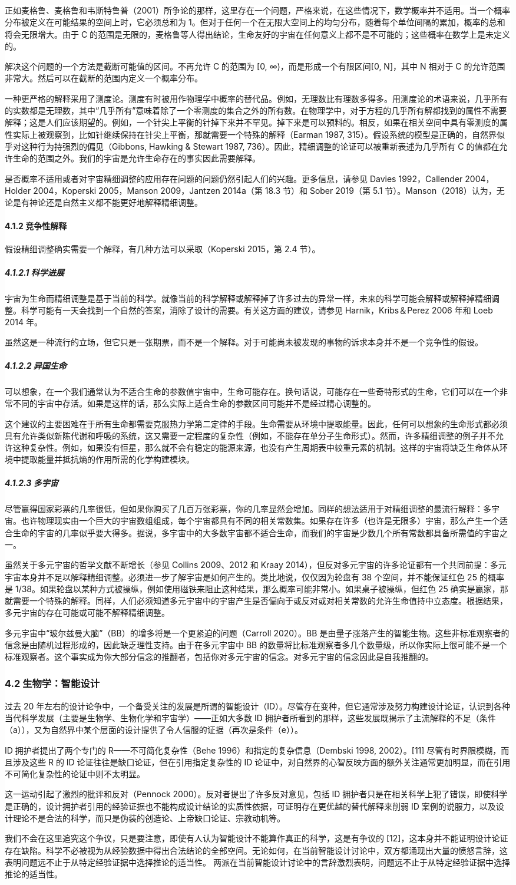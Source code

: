 正如麦格鲁、麦格鲁和韦斯特鲁普（2001）所争论的那样，这里存在一个问题，严格来说，在这些情况下，数学概率并不适用。当一个概率分布被定义在可能结果的空间上时，它必须总和为 1。但对于任何一个在无限大空间上的均匀分布，随着每个单位间隔的累加，概率的总和将会无限增大。由于 C 的范围是无限的，麦格鲁等人得出结论，生命友好的宇宙在任何意义上都不是不可能的；这些概率在数学上是未定义的。

解决这个问题的一个方法是截断可能值的区间。不再允许 C 的范围为 [0, ∞)，而是形成一个有限区间[0, N]，其中 N 相对于 C 的允许范围非常大。然后可以在截断的范围内定义一个概率分布。

一种更严格的解释采用了测度论。测度有时被用作物理学中概率的替代品。例如，无理数比有理数多得多。用测度论的术语来说，几乎所有的实数都是无理数，其中“几乎所有”意味着除了一个零测度的集合之外的所有数。在物理学中，对于方程的几乎所有解都找到的属性不需要解释；这是人们应该期望的。例如，一个针尖上平衡的针掉下来并不罕见。掉下来是可以预料的。相反，如果在相关空间中具有零测度的属性实际上被观察到，比如针继续保持在针尖上平衡，那就需要一个特殊的解释（Earman 1987, 315）。假设系统的模型是正确的，自然界似乎对这种行为持强烈的偏见（Gibbons, Hawking & Stewart 1987, 736）。因此，精细调整的论证可以被重新表述为几乎所有 C 的值都在允许生命的范围之外。我们的宇宙是允许生命存在的事实因此需要解释。

是否概率不适用或者对宇宙精细调整的应用存在问题的问题仍然引起人们的兴趣。更多信息，请参见 Davies 1992，Callender 2004，Holder 2004，Koperski 2005，Manson 2009，Jantzen 2014a（第 18.3 节）和 Sober 2019（第 5.1 节）。Manson（2018）认为，无论是有神论还是自然主义都不能更好地解释精细调整。

#### 4.1.2 竞争性解释

假设精细调整确实需要一个解释，有几种方法可以采取（Koperski 2015，第 2.4 节）。

##### 4.1.2.1 科学进展

宇宙为生命而精细调整是基于当前的科学。就像当前的科学解释或解释掉了许多过去的异常一样，未来的科学可能会解释或解释掉精细调整。科学可能有一天会找到一个自然的答案，消除了设计的需要。有关这方面的建议，请参见 Harnik，Kribs＆Perez 2006 年和 Loeb 2014 年。

虽然这是一种流行的立场，但它只是一张期票，而不是一个解释。对于可能尚未被发现的事物的诉求本身并不是一个竞争性的假设。

##### 4.1.2.2 异国生命

可以想象，在一个我们通常认为不适合生命的参数值宇宙中，生命可能存在。换句话说，可能存在一些奇特形式的生命，它们可以在一个非常不同的宇宙中存活。如果是这样的话，那么实际上适合生命的参数区间可能并不是经过精心调整的。

这个建议的主要困难在于所有生命都需要克服热力学第二定律的手段。生命需要从环境中提取能量。因此，任何可以想象的生命形式都必须具有允许类似新陈代谢和呼吸的系统，这又需要一定程度的复杂性（例如，不能存在单分子生命形式）。然而，许多精细调整的例子并不允许这种复杂性。例如，如果没有恒星，那么就不会有稳定的能源来源，也没有产生周期表中较重元素的机制。这样的宇宙将缺乏生命体从环境中提取能量并抵抗熵的作用所需的化学构建模块。

##### 4.1.2.3 多宇宙

尽管赢得国家彩票的几率很低，但如果你购买了几百万张彩票，你的几率显然会增加。同样的想法适用于对精细调整的最流行解释：多宇宙。也许物理现实由一个巨大的宇宙数组组成，每个宇宙都具有不同的相关常数集。如果存在许多（也许是无限多）宇宙，那么产生一个适合生命的宇宙的几率似乎要大得多。据说，多宇宙中的大多数宇宙都不适合生命，而我们的宇宙是少数几个所有常数都具备所需值的宇宙之一。

虽然关于多元宇宙的哲学文献不断增长（参见 Collins 2009、2012 和 Kraay 2014），但反对多元宇宙的许多论证都有一个共同前提：多元宇宙本身并不足以解释精细调整。必须进一步了解宇宙是如何产生的。类比地说，仅仅因为轮盘有 38 个空间，并不能保证红色 25 的概率是 1/38。如果轮盘以某种方式被操纵，例如使用磁铁来阻止这种结果，那么概率可能非常小。如果桌子被操纵，但红色 25 确实是赢家，那就需要一个特殊的解释。同样，人们必须知道多元宇宙中的宇宙产生是否偏向于或反对或对相关常数的允许生命值持中立态度。根据结果，多元宇宙的存在可能或可能不解释精细调整。

多元宇宙中“玻尔兹曼大脑”（BB）的增多将是一个更紧迫的问题（Carroll 2020）。BB 是由量子涨落产生的智能生物。这些非标准观察者的信念是由随机过程形成的，因此缺乏理性支持。由于在多元宇宙中 BB 的数量将比标准观察者多几个数量级，所以你实际上很可能不是一个标准观察者。这个事实成为你大部分信念的推翻者，包括你对多元宇宙的信念。对多元宇宙的信念因此是自我推翻的。

### 4.2 生物学：智能设计

过去 20 年左右的设计论争中，一个备受关注的发展是所谓的智能设计（ID）。尽管存在变种，但它通常涉及努力构建设计论证，认识到各种当代科学发展（主要是生物学、生物化学和宇宙学）——正如大多数 ID 拥护者所看到的那样，这些发展既揭示了主流解释的不足（条件（a）），又为自然界中某个层面的设计提供了令人信服的证据（再次是条件（e））。

ID 拥护者提出了两个专门的 R——不可简化复杂性（Behe 1996）和指定的复杂信息（Dembski 1998, 2002）。[11] 尽管有时界限模糊，而且涉及这些 R 的 ID 论证往往是缺口论证，但在引用指定复杂性的 ID 论证中，对自然界的心智反映方面的额外关注通常更加明显，而在引用不可简化复杂性的论证中则不太明显。

这一运动引起了激烈的批评和反对（Pennock 2000）。反对者提出了许多反对意见，包括 ID 拥护者只是在相关科学上犯了错误，即使科学是正确的，设计拥护者引用的经验证据也不能构成设计结论的实质性依据，可证明存在更优越的替代解释来削弱 ID 案例的说服力，以及设计理论不是合法的科学，而只是伪装的创造论、上帝缺口论证、宗教动机等。

我们不会在这里追究这个争议，只是要注意，即使有人认为智能设计不能算作真正的科学，这是有争议的 [12]，这本身并不能证明设计论证存在缺陷。科学不必被视为从经验数据中得出合法结论的全部空间。无论如何，在当前智能设计讨论中，双方都涌现出大量的愤怒言辞，这表明问题远不止于从特定经验证据中选择推论的适当性。
 两派在当前智能设计讨论中的言辞激烈表明，问题远不止于从特定经验证据中选择推论的适当性。
